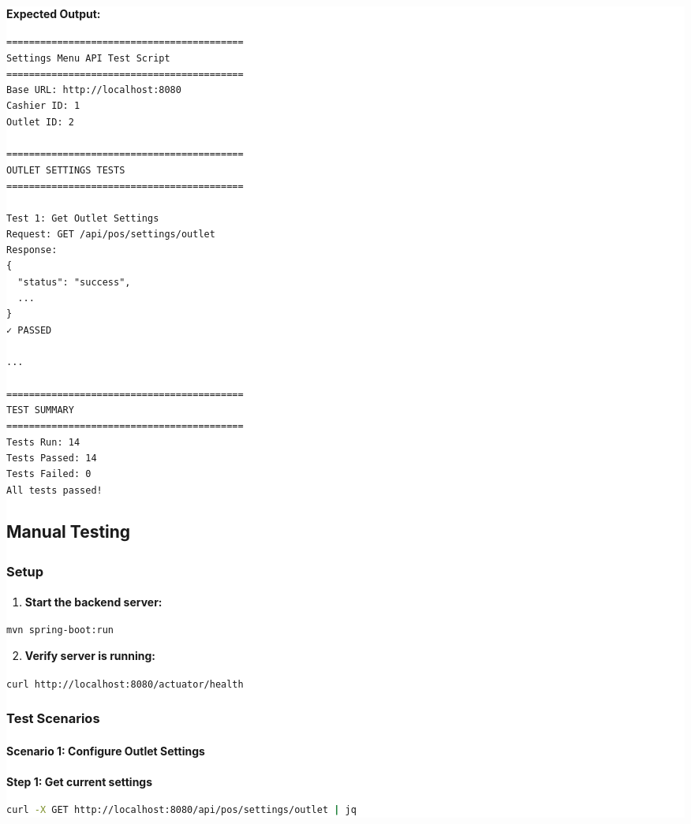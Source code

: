 **Expected Output:**
```
==========================================
Settings Menu API Test Script
==========================================
Base URL: http://localhost:8080
Cashier ID: 1
Outlet ID: 2

==========================================
OUTLET SETTINGS TESTS
==========================================

Test 1: Get Outlet Settings
Request: GET /api/pos/settings/outlet
Response:
{
  "status": "success",
  ...
}
✓ PASSED

...

==========================================
TEST SUMMARY
==========================================
Tests Run: 14
Tests Passed: 14
Tests Failed: 0
All tests passed!
```

## Manual Testing

### Setup

1. **Start the backend server:**
```bash
mvn spring-boot:run
```

2. **Verify server is running:**
```bash
curl http://localhost:8080/actuator/health
```

### Test Scenarios

#### Scenario 1: Configure Outlet Settings

**Step 1: Get current settings**
```bash
curl -X GET http://localhost:8080/api/pos/settings/outlet | jq
```
